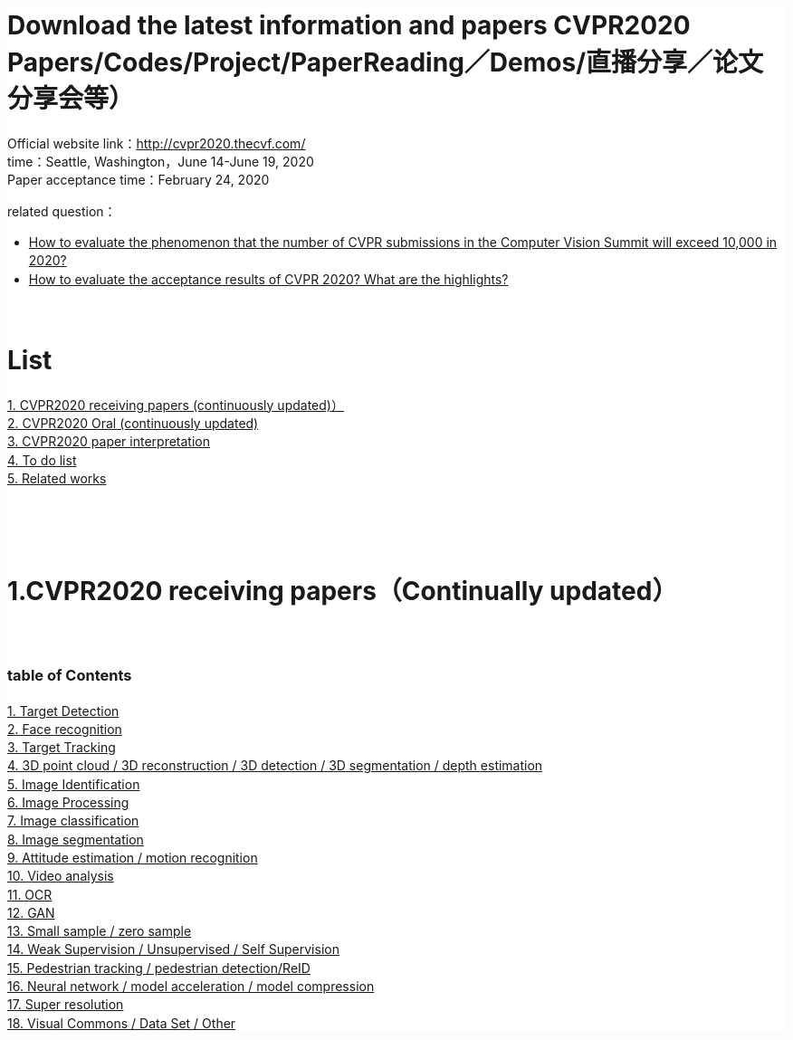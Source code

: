 # Download the latest information and papers CVPR2020 Papers/Codes/Project/PaperReading／Demos/直播分享／论文分享会等）


Official website link：http://cvpr2020.thecvf.com/<br>
time：Seattle, Washington，June 14-June 19, 2020 <br>
Paper acceptance time：February 24, 2020<br>

related question：
* [How to evaluate the phenomenon that the number of CVPR submissions in the Computer Vision Summit will exceed 10,000 in 2020?](https://www.zhihu.com/question/356099725/)<br>
* [How to evaluate the acceptance results of CVPR 2020? What are the highlights?](https://www.zhihu.com/question/372070853)<br><br>

# List
[1. CVPR2020 receiving papers (continuously updated)）](#100)<br>
[2. CVPR2020 Oral (continuously updated)](#101)<br>
[3. CVPR2020 paper interpretation](#102)<br>
[4. To do list](#103)<br>
[5. Related works](#104)<br>


<br><br>

<a name="100"/>

# 1.CVPR2020 receiving papers（Continually updated）<br>




<br>

### table of Contents<br>
[1. Target Detection](#1)<br>
[2. Face recognition](#3)<br>
[3. Target Tracking](#4)<br>
[4. 3D point cloud / 3D reconstruction / 3D detection / 3D segmentation / depth estimation](#5)<br>
[5. Image Identification](#18)<br>
[6. Image Processing](#6)<br>
[7. Image classification](#7)<br>
[8. Image segmentation](#2)<br>
[9. Attitude estimation / motion recognition](#8)<br>
[10. Video analysis](#9)<br>
[11. OCR](#10)<br>
[12. GAN](#11)<br>
[13. Small sample / zero sample](#12)<br>
[14. Weak Supervision / Unsupervised / Self Supervision](#13)<br>
[15. Pedestrian tracking / pedestrian detection/ReID](#14)<br>
[16. Neural network / model acceleration / model compression](#15)<br>
[17. Super resolution](#16)<br>
[18. Visual Commons / Data Set / Other](#17)<br>

